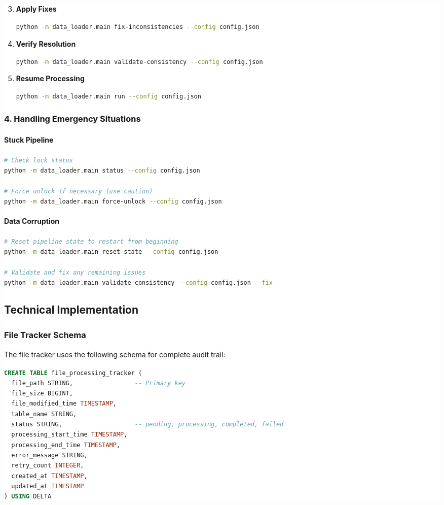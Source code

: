3. **Apply Fixes**
   ```bash
   python -m data_loader.main fix-inconsistencies --config config.json
   ```

4. **Verify Resolution**
   ```bash
   python -m data_loader.main validate-consistency --config config.json
   ```

5. **Resume Processing**
   ```bash
   python -m data_loader.main run --config config.json
   ```

### 4. Handling Emergency Situations

#### Stuck Pipeline
```bash
# Check lock status
python -m data_loader.main status --config config.json

# Force unlock if necessary (use caution)
python -m data_loader.main force-unlock --config config.json
```

#### Data Corruption
```bash
# Reset pipeline state to restart from beginning
python -m data_loader.main reset-state --config config.json

# Validate and fix any remaining issues
python -m data_loader.main validate-consistency --config config.json --fix
```

## Technical Implementation

### File Tracker Schema

The file tracker uses the following schema for complete audit trail:

```sql
CREATE TABLE file_processing_tracker (
  file_path STRING,                 -- Primary key
  file_size BIGINT,
  file_modified_time TIMESTAMP,
  table_name STRING,
  status STRING,                    -- pending, processing, completed, failed
  processing_start_time TIMESTAMP,
  processing_end_time TIMESTAMP,
  error_message STRING,
  retry_count INTEGER,
  created_at TIMESTAMP,
  updated_at TIMESTAMP
) USING DELTA
```
